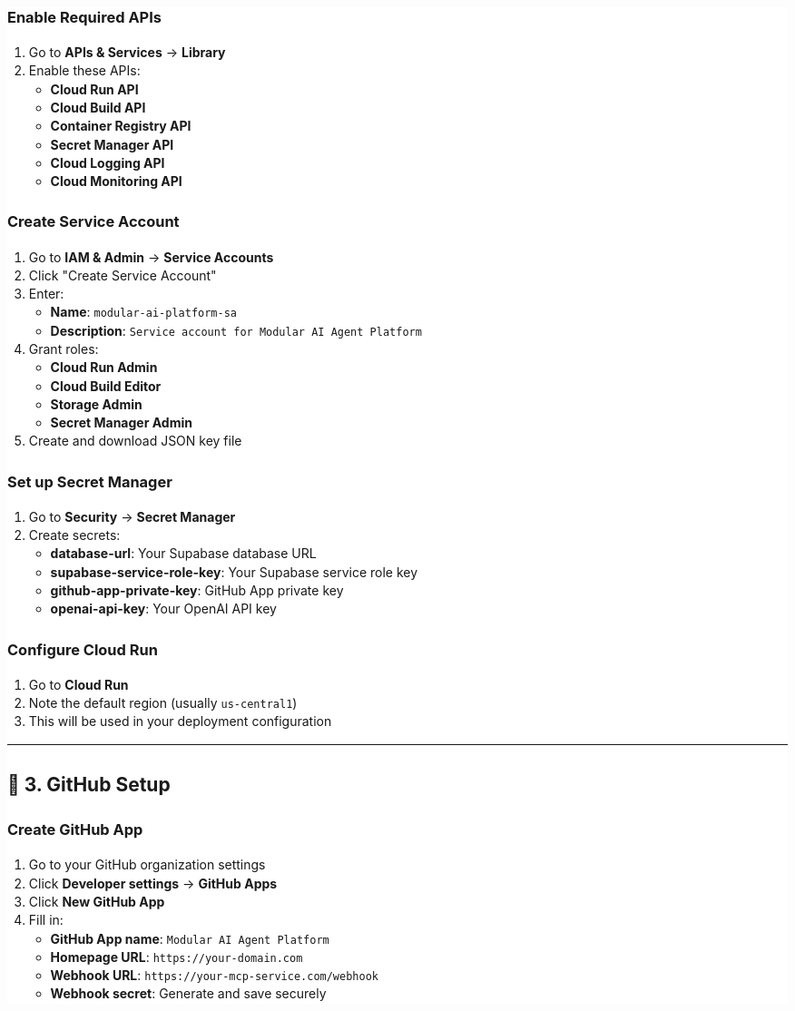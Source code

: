 ### Enable Required APIs
1. Go to **APIs & Services** → **Library**
2. Enable these APIs:
   - **Cloud Run API**
   - **Cloud Build API**
   - **Container Registry API**
   - **Secret Manager API**
   - **Cloud Logging API**
   - **Cloud Monitoring API**

### Create Service Account
1. Go to **IAM & Admin** → **Service Accounts**
2. Click "Create Service Account"
3. Enter:
   - **Name**: `modular-ai-platform-sa`
   - **Description**: `Service account for Modular AI Agent Platform`
4. Grant roles:
   - **Cloud Run Admin**
   - **Cloud Build Editor**
   - **Storage Admin**
   - **Secret Manager Admin**
5. Create and download JSON key file

### Set up Secret Manager
1. Go to **Security** → **Secret Manager**
2. Create secrets:
   - **database-url**: Your Supabase database URL
   - **supabase-service-role-key**: Your Supabase service role key
   - **github-app-private-key**: GitHub App private key
   - **openai-api-key**: Your OpenAI API key

### Configure Cloud Run
1. Go to **Cloud Run**
2. Note the default region (usually `us-central1`)
3. This will be used in your deployment configuration

---

## 🐙 3. GitHub Setup

### Create GitHub App
1. Go to your GitHub organization settings
2. Click **Developer settings** → **GitHub Apps**
3. Click **New GitHub App**
4. Fill in:
   - **GitHub App name**: `Modular AI Agent Platform`
   - **Homepage URL**: `https://your-domain.com`
   - **Webhook URL**: `https://your-mcp-service.com/webhook`
   - **Webhook secret**: Generate and save securely
